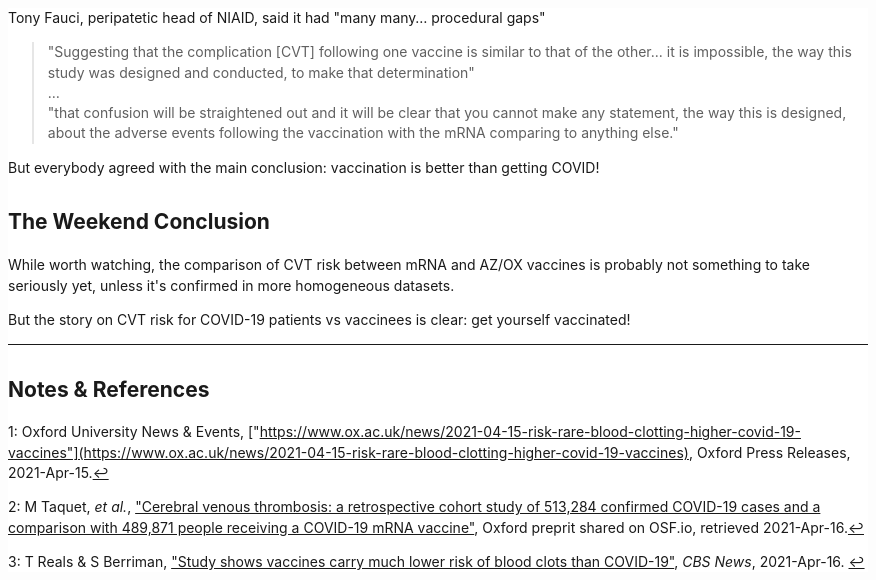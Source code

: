 Tony Fauci, peripatetic head of NIAID, said it had "many many&hellip; procedural gaps"

> "Suggesting that the complication [CVT] following one vaccine is similar to that of the
> other... it is impossible, the way this study was designed and conducted, to make that
> determination"  
> &hellip;  
> "that confusion will be straightened out and it will be clear that you cannot make any
> statement, the way this is designed, about the adverse events following the vaccination
> with the mRNA comparing to anything else."  

But everybody agreed with the main conclusion: vaccination is better than getting COVID!

## The Weekend Conclusion  

While worth watching, the comparison of CVT risk between mRNA and AZ/OX vaccines is
probably not something to take seriously yet, unless it's confirmed in more homogeneous
datasets.  

But the story on CVT risk for COVID-19 patients vs vaccinees is clear: get yourself
vaccinated!  


---

## Notes &amp; References  



<a id="fn1">1</a>: Oxford University News &amp; Events, ["https://www.ox.ac.uk/news/2021-04-15-risk-rare-blood-clotting-higher-covid-19-vaccines"](https://www.ox.ac.uk/news/2021-04-15-risk-rare-blood-clotting-higher-covid-19-vaccines), Oxford Press Releases, 2021-Apr-15.[↩](#fn1a)  

<a id="fn2">2</a>: M Taquet, _et al._, ["Cerebral venous thrombosis: a retrospective cohort study of 513,284 confirmed COVID-19 cases and a comparison with 489,871 people receiving a COVID-19 mRNA vaccine"](https://osf.io/a9jdq/), Oxford preprit shared on OSF.io, retrieved 2021-Apr-16.[↩](#fn2a)  

<a id="fn3">3</a>: T Reals &amp; S Berriman, ["Study shows vaccines carry much lower risk of blood clots than COVID-19"](https://www.cbsnews.com/news/covid-vaccine-blood-clots-study-pfizer-astrazeneca-moderna-oxford/), _CBS News_, 2021-Apr-16. [↩](#fn3a)  
